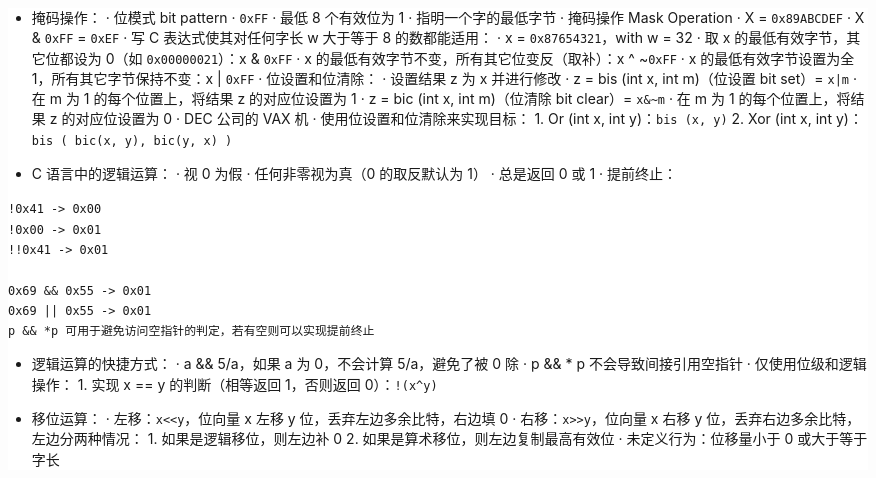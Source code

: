 - 掩码操作：
	· 位模式 bit pattern
		· `0xFF`
		· 最低 8 个有效位为 1
		· 指明一个字的最低字节
	· 掩码操作 Mask Operation
		· X = `0x89ABCDEF`
		· X & `0xFF` = `0xEF`
	· 写 C 表达式使其对任何字长 w 大于等于 8 的数都能适用：
		· x = `0x87654321`，with w = 32
		· 取 x 的最低有效字节，其它位都设为 0（如 `0x00000021`）：x & `0xFF`
		· x 的最低有效字节不变，所有其它位变反（取补）：x ^ ~`0xFF`
		· x 的最低有效字节设置为全 1，所有其它字节保持不变：x | `0xFF`
	· 位设置和位清除：
		· 设置结果 z 为 x 并进行修改
		· z = bis (int x, int m)（位设置 bit set）= `x|m`
			· 在 m 为 1 的每个位置上，将结果 z 的对应位设置为 1
		· z = bic (int x, int m)（位清除 bit clear）= `x&~m`
			· 在 m 为 1 的每个位置上，将结果 z 的对应位设置为 0
		· DEC 公司的 VAX 机
		· 使用位设置和位清除来实现目标：
			1. Or (int x, int y)：`bis (x, y)`
			2. Xor (int x, int y)：`bis ( bic(x, y), bic(y, x) )`

- C 语言中的逻辑运算：
	· 视 0 为假
	· 任何非零视为真（0 的取反默认为 1）
	· 总是返回 0 或 1
	· 提前终止：
~~~
!0x41 -> 0x00
!0x00 -> 0x01
!!0x41 -> 0x01

0x69 && 0x55 -> 0x01
0x69 || 0x55 -> 0x01
p && *p 可用于避免访问空指针的判定，若有空则可以实现提前终止
~~~

- 逻辑运算的快捷方式：
	· a && 5/a，如果 a 为 0，不会计算 5/a，避免了被 0 除
	· p && * p 不会导致间接引用空指针
	· 仅使用位级和逻辑操作：
		1. 实现 x == y 的判断（相等返回 1，否则返回 0）：`!(x^y)`

- 移位运算：
	· 左移：`x<<y`，位向量 x 左移 y 位，丢弃左边多余比特，右边填 0
	· 右移：`x>>y`，位向量 x 右移 y 位，丢弃右边多余比特，左边分两种情况：
		1. 如果是逻辑移位，则左边补 0
		2. 如果是算术移位，则左边复制最高有效位
	· 未定义行为：位移量小于 0 或大于等于字长